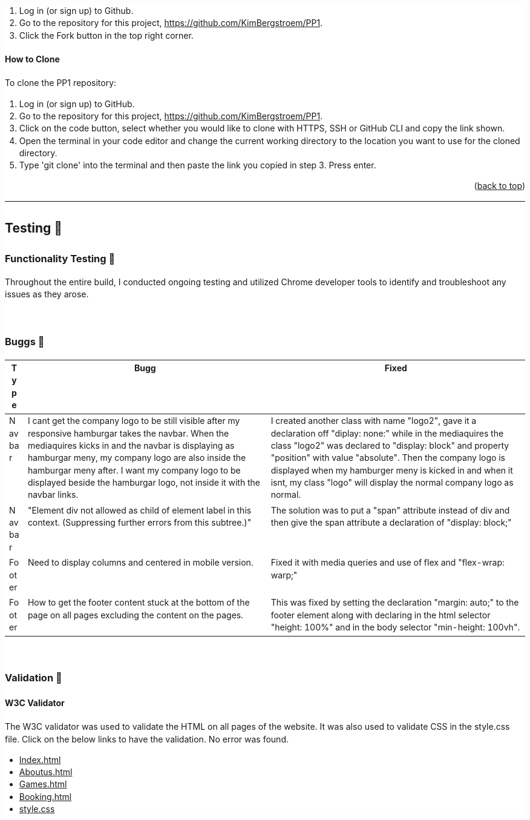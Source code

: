 1. Log in (or sign up) to Github.
2. Go to the repository for this project, https://github.com/KimBergstroem/PP1.
3. Click the Fork button in the top right corner.

#### How to Clone

To clone the PP1 repository:

1. Log in (or sign up) to GitHub.
2. Go to the repository for this project, https://github.com/KimBergstroem/PP1.
3. Click on the code button, select whether you would like to clone with HTTPS, SSH or GitHub CLI and copy the link shown.
4. Open the terminal in your code editor and change the current working directory to the location you want to use for the cloned directory.
5. Type 'git clone' into the terminal and then paste the link you copied in step 3. Press enter.

<p align="right">(<a href="readme-top">back to top</a>)</p>

--- 


## Testing 🔴

### Functionality Testing 🔻

Throughout the entire build, I conducted ongoing testing and utilized Chrome developer tools to identify and troubleshoot any issues as they arose.

<br>

### Buggs 🔻

| Type   | Bugg                                                                                                                                                                                                                                                                                                                                           | Fixed                                                                                                                                                                                                                                                                                                                                                                    |
|--------|------------------------------------------------------------------------------------------------------------------------------------------------------------------------------------------------------------------------------------------------------------------------------------------------------------------------------------------------|--------------------------------------------------------------------------------------------------------------------------------------------------------------------------------------------------------------------------------------------------------------------------------------------------------------------------------------------------------------------------|
| Navbar | I cant get the company logo to be still visible after my responsive hamburgar takes the navbar. When the mediaquires kicks in and the navbar is displaying as hamburgar meny, my company logo are also inside the hamburgar meny after. I want my company logo to be displayed beside the hamburgar logo, not inside it with the navbar links. | I created another class with name "logo2", gave it a declaration off "diplay: none:" while in the mediaquires the class "logo2" was declared to "display: block" and property "position" with value "absolute". Then the company logo is displayed when my hamburger meny is kicked in and when it isnt, my class "logo" will display the normal company logo as normal. |
| Navbar | "Element div not allowed as child of element label in this context. (Suppressing further errors from this subtree.)"                                                                                                                                                                                                                           | The solution was to put a "span" attribute instead of div and then give the span attribute a declaration of "display: block;"                                                                                                                                                                                                                                            |
| Footer | Need to display columns and centered in mobile version.                                                                                                                                                                                                                                                                                        | Fixed it with media queries and use of flex and "flex-wrap: warp;"                                                                                                                                                                                                                                                                                                       |
| Footer | How to get the footer content stuck at the bottom of the page on all pages excluding the content on the pages.                                                                                                                                                                                                                                 | This was fixed by setting the declaration "margin: auto;" to the footer element along with declaring in the html selector "height: 100%" and in the body selector "min-height: 100vh".                                                                                                                                                                                   |
<br>

### Validation 🔻


#### W3C Validator

The W3C validator was used to validate the HTML on all pages of the website. It was also used to validate CSS in the style.css file. Click on the below links to have the validation. No error was found.

* [Index.html](assets/images/readme/validation/image-validation-index.png)
* [Aboutus.html](assets/images/readme/validation/image-validation-aboutus.png)
* [Games.html](assets/images/readme/validation/image-validation-games.png)
* [Booking.html](assets/images/readme/validation/image-validation.booking.png)
* [style.css](assets/images/readme/validation/image-validation-stylesheet.png)
